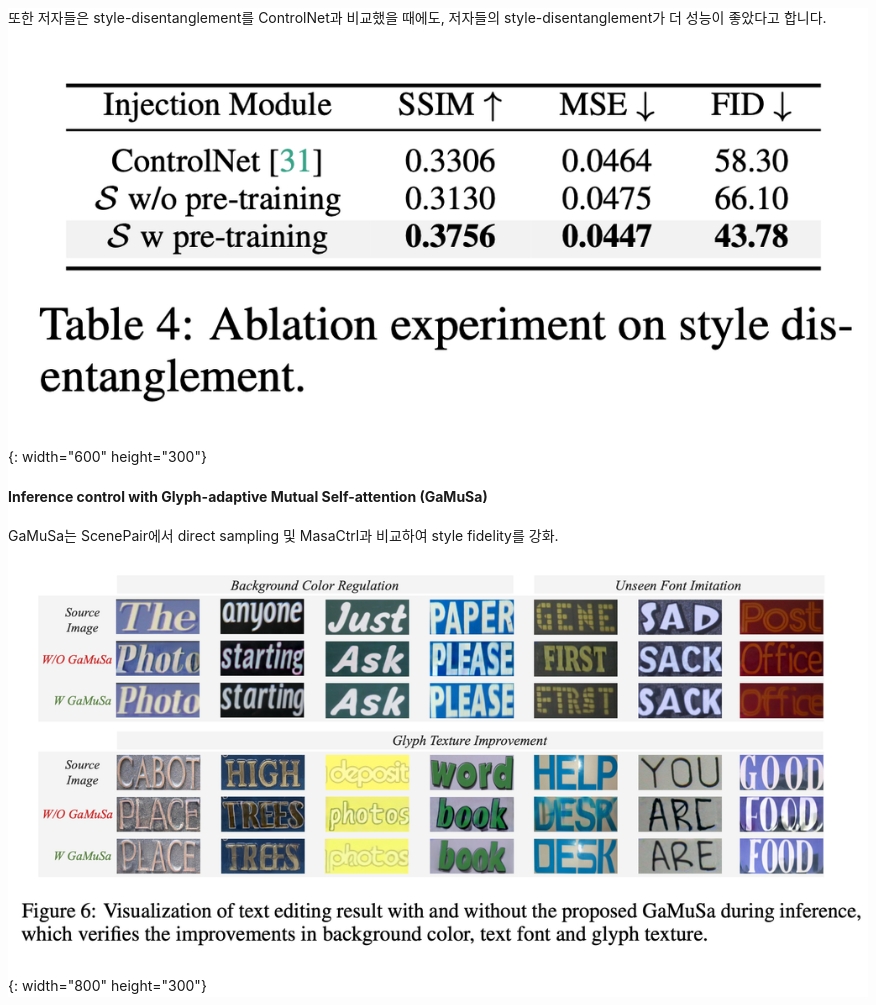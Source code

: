 또한 저자들은 style-disentanglement를 ControlNet과 비교했을 때에도, 저자들의 style-disentanglement가 더 성능이 좋았다고 합니다. 

![tab4](/posts/20250103_TextCTRL/tab4.png){: width="600" height="300"}


#### **Inference control with Glyph-adaptive Mutual Self-attention (GaMuSa)**

GaMuSa는 ScenePair에서 direct sampling 및 MasaCtrl과 비교하여 style fidelity를 강화.

![fig6](/posts/20250103_TextCTRL/fig6.png){: width="800" height="300"}
